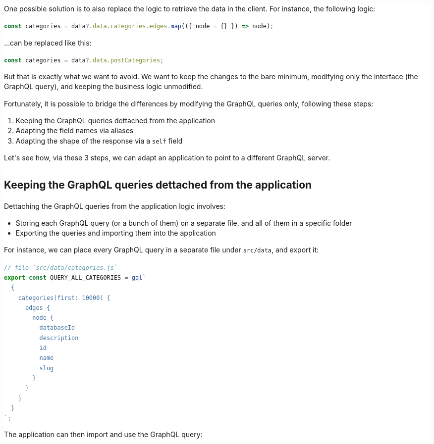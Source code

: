 One possible solution is to also replace the logic to retrieve the data in the client. For instance, the following logic:

```js
const categories = data?.data.categories.edges.map(({ node = {} }) => node);
```

...can be replaced like this:

```js
const categories = data?.data.postCategories;
```

But that is exactly what we want to avoid. We want to keep the changes to the bare minimum, modifying only the interface (the GraphQL query), and keeping the business logic unmodified.

Fortunately, it is possible to bridge the differences by modifying the GraphQL queries only, following these steps:

1. Keeping the GraphQL queries dettached from the application
2. Adapting the field names via aliases
3. Adapting the shape of the response via a `self` field

Let's see how, via these 3 steps, we can adapt an application to point to a different GraphQL server.

## Keeping the GraphQL queries dettached from the application

Dettaching the GraphQL queries from the application logic involves:

- Storing each GraphQL query (or a bunch of them) on a separate file, and all of them in a specific folder
- Exporting the queries and importing them into the application

For instance, we can place every GraphQL query in a separate file under `src/data`, and export it:

```js
// file `src/data/categories.js`
export const QUERY_ALL_CATEGORIES = gql`
  {
    categories(first: 10000) {
      edges {
        node {
          databaseId
          description
          id
          name
          slug
        }
      }
    }
  }
`;
```

The application can then import and use the GraphQL query:
